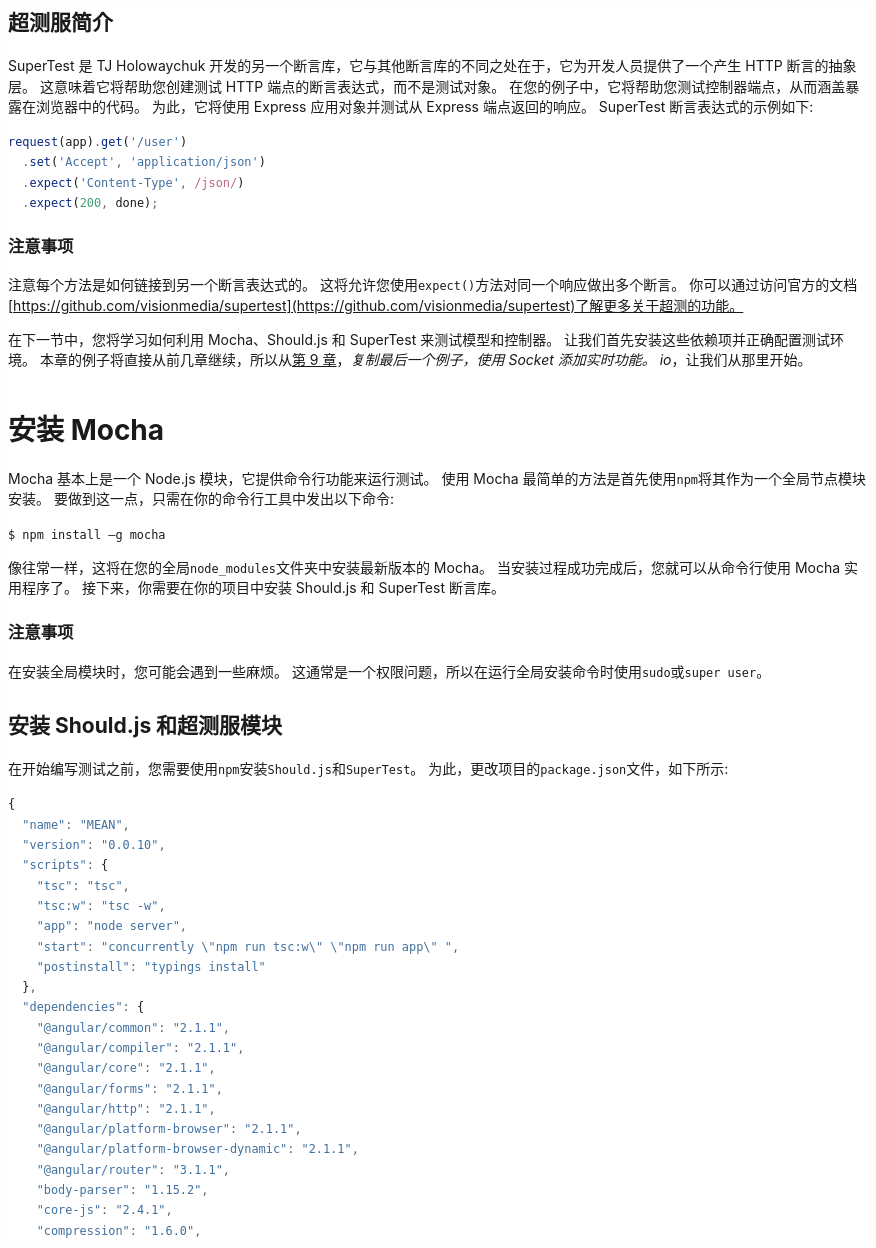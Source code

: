 ## 超测服简介

SuperTest 是 TJ Holowaychuk 开发的另一个断言库，它与其他断言库的不同之处在于，它为开发人员提供了一个产生 HTTP 断言的抽象层。 这意味着它将帮助您创建测试 HTTP 端点的断言表达式，而不是测试对象。 在您的例子中，它将帮助您测试控制器端点，从而涵盖暴露在浏览器中的代码。 为此，它将使用 Express 应用对象并测试从 Express 端点返回的响应。 SuperTest 断言表达式的示例如下:

```js
request(app).get('/user')
  .set('Accept', 'application/json')
  .expect('Content-Type', /json/)
  .expect(200, done);
```

### 注意事项

注意每个方法是如何链接到另一个断言表达式的。 这将允许您使用`expect()`方法对同一个响应做出多个断言。 你可以通过访问官方的文档[https://github.com/visionmedia/supertest](https://github.com/visionmedia/supertest)了解更多关于超测的功能。

在下一节中，您将学习如何利用 Mocha、Should.js 和 SuperTest 来测试模型和控制器。 让我们首先安装这些依赖项并正确配置测试环境。 本章的例子将直接从前几章继续，所以从[第 9 章](09.html "Chapter 9. Adding Real-time Functionality Using Socket.io")，*复制最后一个例子，使用 Socket 添加实时功能。 io*，让我们从那里开始。

# 安装 Mocha

Mocha 基本上是一个 Node.js 模块，它提供命令行功能来运行测试。 使用 Mocha 最简单的方法是首先使用`npm`将其作为一个全局节点模块安装。 要做到这一点，只需在你的命令行工具中发出以下命令:

```js
$ npm install –g mocha

```

像往常一样，这将在您的全局`node_modules`文件夹中安装最新版本的 Mocha。 当安装过程成功完成后，您就可以从命令行使用 Mocha 实用程序了。 接下来，你需要在你的项目中安装 Should.js 和 SuperTest 断言库。

### 注意事项

在安装全局模块时，您可能会遇到一些麻烦。 这通常是一个权限问题，所以在运行全局安装命令时使用`sudo`或`super user`。

## 安装 Should.js 和超测服模块

在开始编写测试之前，您需要使用`npm`安装`Should.js`和`SuperTest`。 为此，更改项目的`package.json`文件，如下所示:

```js
{
  "name": "MEAN",
  "version": "0.0.10",
  "scripts": {
    "tsc": "tsc",
    "tsc:w": "tsc -w",
    "app": "node server",
    "start": "concurrently \"npm run tsc:w\" \"npm run app\" ",
    "postinstall": "typings install"
  },
  "dependencies": {
    "@angular/common": "2.1.1",
    "@angular/compiler": "2.1.1",
    "@angular/core": "2.1.1",
    "@angular/forms": "2.1.1",
    "@angular/http": "2.1.1",
    "@angular/platform-browser": "2.1.1",
    "@angular/platform-browser-dynamic": "2.1.1",
    "@angular/router": "3.1.1",
    "body-parser": "1.15.2",
    "core-js": "2.4.1",
    "compression": "1.6.0",
```